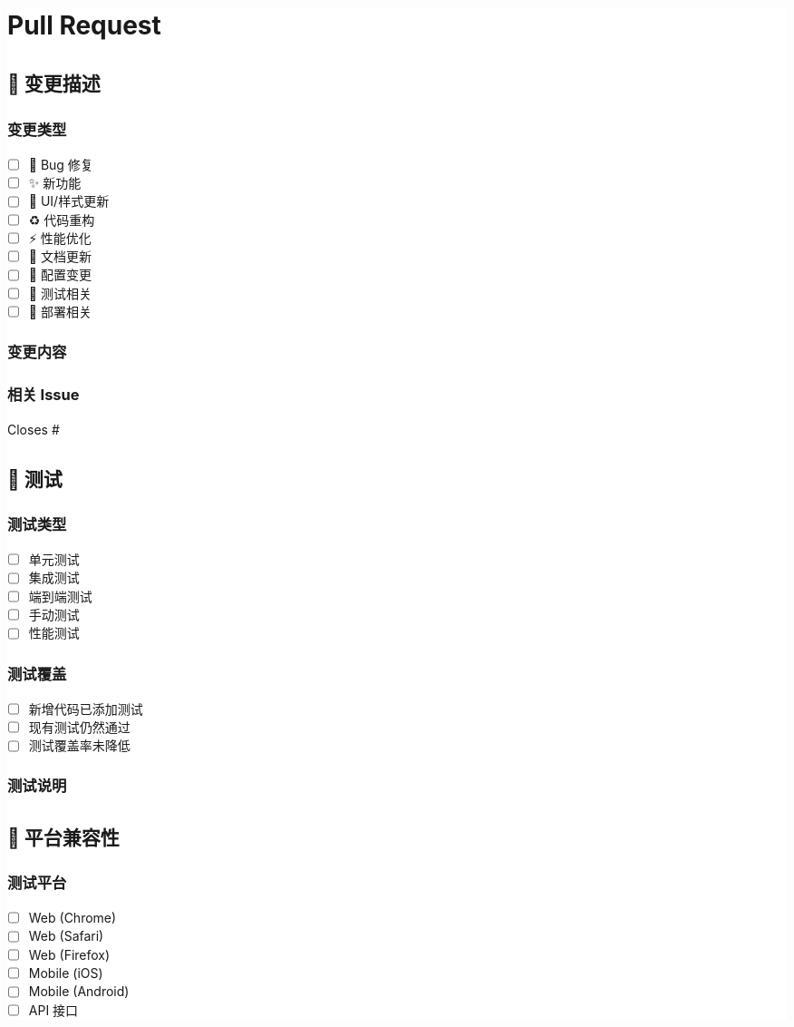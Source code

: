 # Pull Request

## 📝 变更描述

### 变更类型
- [ ] 🐛 Bug 修复
- [ ] ✨ 新功能
- [ ] 💄 UI/样式更新
- [ ] ♻️ 代码重构
- [ ] ⚡ 性能优化
- [ ] 📝 文档更新
- [ ] 🔧 配置变更
- [ ] 🧪 测试相关
- [ ] 🚀 部署相关

### 变更内容


### 相关 Issue

Closes #

## 🧪 测试

### 测试类型
- [ ] 单元测试
- [ ] 集成测试
- [ ] 端到端测试
- [ ] 手动测试
- [ ] 性能测试

### 测试覆盖
- [ ] 新增代码已添加测试
- [ ] 现有测试仍然通过
- [ ] 测试覆盖率未降低

### 测试说明


## 📱 平台兼容性

### 测试平台
- [ ] Web (Chrome)
- [ ] Web (Safari)
- [ ] Web (Firefox)
- [ ] Mobile (iOS)
- [ ] Mobile (Android)
- [ ] API 接口
